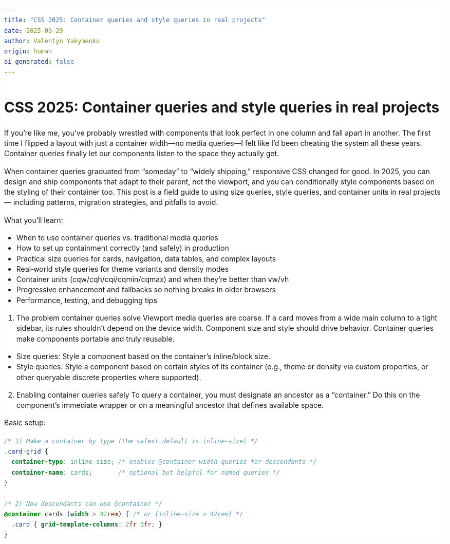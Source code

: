 ```yaml
---
title: "CSS 2025: Container queries and style queries in real projects"
date: 2025-09-29
author: Valentyn Yakymenko
origin: human
ai_generated: false
---
```


# CSS 2025: Container queries and style queries in real projects

If you’re like me, you’ve probably wrestled with components that look perfect in one column and fall apart in another. The first time I flipped a layout with just a container width—no media queries—I felt like I’d been cheating the system all these years. Container queries finally let our components listen to the space they actually get.

When container queries graduated from “someday” to “widely shipping,” responsive CSS changed for good. In 2025, you can design and ship components that adapt to their parent, not the viewport, and you can conditionally style components based on the styling of their container too. This post is a field guide to using size queries, style queries, and container units in real projects — including patterns, migration strategies, and pitfalls to avoid.

What you’ll learn:
- When to use container queries vs. traditional media queries
- How to set up containment correctly (and safely) in production
- Practical size queries for cards, navigation, data tables, and complex layouts
- Real‑world style queries for theme variants and density modes
- Container units (cqw/cqh/cqi/cqmin/cqmax) and when they’re better than vw/vh
- Progressive enhancement and fallbacks so nothing breaks in older browsers
- Performance, testing, and debugging tips


1) The problem container queries solve
Viewport media queries are coarse. If a card moves from a wide main column to a tight sidebar, its rules shouldn’t depend on the device width. Component size and style should drive behavior. Container queries make components portable and truly reusable.

- Size queries: Style a component based on the container’s inline/block size.
- Style queries: Style a component based on certain styles of its container (e.g., theme or density via custom properties, or other queryable discrete properties where supported).


2) Enabling container queries safely
To query a container, you must designate an ancestor as a “container.” Do this on the component’s immediate wrapper or on a meaningful ancestor that defines available space.

Basic setup:
```css
/* 1) Make a container by type (the safest default is inline-size) */
.card-grid {
  container-type: inline-size; /* enables @container width queries for descendants */
  container-name: cards;       /* optional but helpful for named queries */
}

/* 2) Now descendants can use @container */
@container cards (width > 42rem) { /* or (inline-size > 42rem) */
  .card { grid-template-columns: 2fr 3fr; }
}
```
